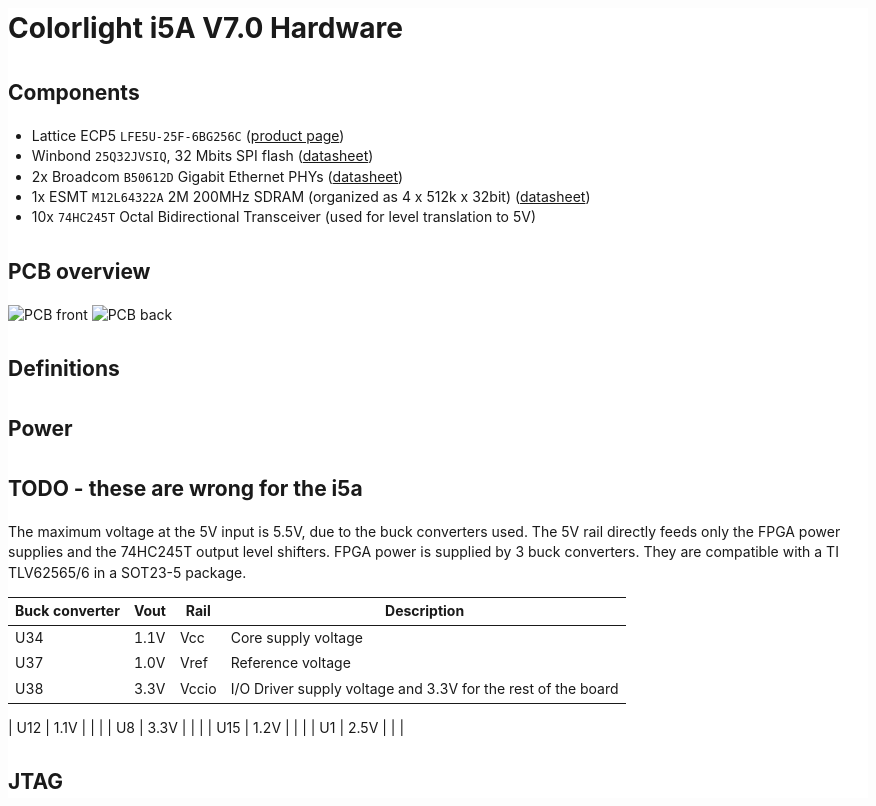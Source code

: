 Colorlight i5A V7.0 Hardware
===============================


Components
----------

* Lattice ECP5 `LFE5U-25F-6BG256C` ([product page](https://www.latticesemi.com/Products/FPGAandCPLD/ECP5))
* Winbond `25Q32JVSIQ`, 32 Mbits SPI flash ([datasheet](datasheets/w25q32jv_spi_revc_08302016.pdf))
* 2x Broadcom `B50612D` Gigabit Ethernet PHYs ([datasheet](../5a-75b/datasheets/B50610-DS07-RDS.pdf))
* 1x ESMT `M12L64322A` 2M 200MHz SDRAM (organized as 4 x 512k x 32bit) ([datasheet](datasheets/M12L64322A(2S).pdf))
* 10x `74HC245T` Octal Bidirectional Transceiver (used for level translation to 5V)


PCB overview
------------

![PCB front](images/cl-i5a-v70-front.jpg)
![PCB back](images/cl-i5a-v70-back.jpg)


Definitions
-----------


Power
-----
## TODO - these are wrong for the i5a
The maximum voltage at the 5V input is 5.5V, due to the buck converters used.
The 5V rail directly feeds only the FPGA power supplies and the 74HC245T output level shifters.
FPGA power is supplied by 3 buck converters. They are compatible with a TI TLV62565/6 in a SOT23-5 package.

| Buck converter | Vout | Rail | Description               |
|----------------|------|------|---------------------------|
| U34            |1.1V  | Vcc  | Core supply voltage       |
| U37            |1.0V  | Vref | Reference voltage         |
| U38            |3.3V  | Vccio| I/O Driver supply voltage and 3.3V for the rest of the board |

| U12            | 1.1V |      | |
| U8             | 3.3V |      | |
| U15            | 1.2V |      | |
| U1             | 2.5V |      | |


JTAG
----
